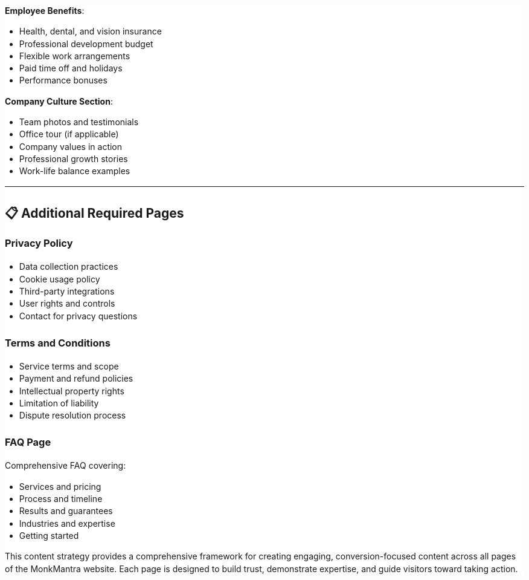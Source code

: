 **Employee Benefits**:
- Health, dental, and vision insurance
- Professional development budget
- Flexible work arrangements
- Paid time off and holidays
- Performance bonuses

**Company Culture Section**:
- Team photos and testimonials
- Office tour (if applicable)
- Company values in action
- Professional growth stories
- Work-life balance examples

---

## 📋 Additional Required Pages

### Privacy Policy
- Data collection practices
- Cookie usage policy
- Third-party integrations
- User rights and controls
- Contact for privacy questions

### Terms and Conditions
- Service terms and scope
- Payment and refund policies
- Intellectual property rights
- Limitation of liability
- Dispute resolution process

### FAQ Page
Comprehensive FAQ covering:
- Services and pricing
- Process and timeline
- Results and guarantees
- Industries and expertise
- Getting started

This content strategy provides a comprehensive framework for creating engaging, conversion-focused content across all pages of the MonkMantra website. Each page is designed to build trust, demonstrate expertise, and guide visitors toward taking action.